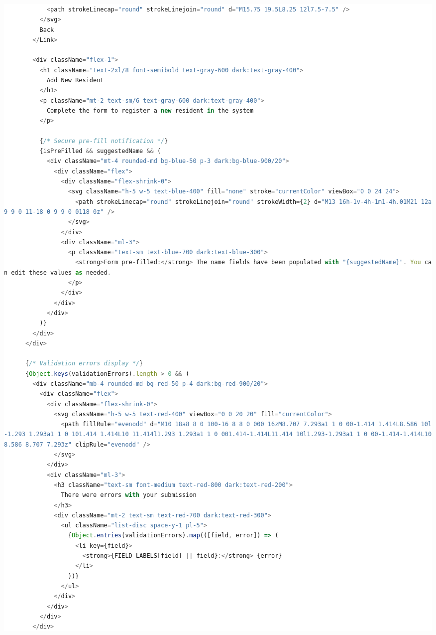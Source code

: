 ```typescript
            <path strokeLinecap="round" strokeLinejoin="round" d="M15.75 19.5L8.25 12l7.5-7.5" />
          </svg>
          Back
        </Link>
        
        <div className="flex-1">
          <h1 className="text-2xl/8 font-semibold text-gray-600 dark:text-gray-400">
            Add New Resident
          </h1>
          <p className="mt-2 text-sm/6 text-gray-600 dark:text-gray-400">
            Complete the form to register a new resident in the system
          </p>

          {/* Secure pre-fill notification */}
          {isPreFilled && suggestedName && (
            <div className="mt-4 rounded-md bg-blue-50 p-3 dark:bg-blue-900/20">
              <div className="flex">
                <div className="flex-shrink-0">
                  <svg className="h-5 w-5 text-blue-400" fill="none" stroke="currentColor" viewBox="0 0 24 24">
                    <path strokeLinecap="round" strokeLinejoin="round" strokeWidth={2} d="M13 16h-1v-4h-1m1-4h.01M21 12a9 9 0 11-18 0 9 9 0 0118 0z" />
                  </svg>
                </div>
                <div className="ml-3">
                  <p className="text-sm text-blue-700 dark:text-blue-300">
                    <strong>Form pre-filled:</strong> The name fields have been populated with "{suggestedName}". You can edit these values as needed.
                  </p>
                </div>
              </div>
            </div>
          )}
        </div>
      </div>

      {/* Validation errors display */}
      {Object.keys(validationErrors).length > 0 && (
        <div className="mb-4 rounded-md bg-red-50 p-4 dark:bg-red-900/20">
          <div className="flex">
            <div className="flex-shrink-0">
              <svg className="h-5 w-5 text-red-400" viewBox="0 0 20 20" fill="currentColor">
                <path fillRule="evenodd" d="M10 18a8 8 0 100-16 8 8 0 000 16zM8.707 7.293a1 1 0 00-1.414 1.414L8.586 10l-1.293 1.293a1 1 0 101.414 1.414L10 11.414l1.293 1.293a1 1 0 001.414-1.414L11.414 10l1.293-1.293a1 1 0 00-1.414-1.414L10 8.586 8.707 7.293z" clipRule="evenodd" />
              </svg>
            </div>
            <div className="ml-3">
              <h3 className="text-sm font-medium text-red-800 dark:text-red-200">
                There were errors with your submission
              </h3>
              <div className="mt-2 text-sm text-red-700 dark:text-red-300">
                <ul className="list-disc space-y-1 pl-5">
                  {Object.entries(validationErrors).map(([field, error]) => (
                    <li key={field}>
                      <strong>{FIELD_LABELS[field] || field}:</strong> {error}
                    </li>
                  ))}
                </ul>
              </div>
            </div>
          </div>
        </div>
```

  [key: string]: any;
